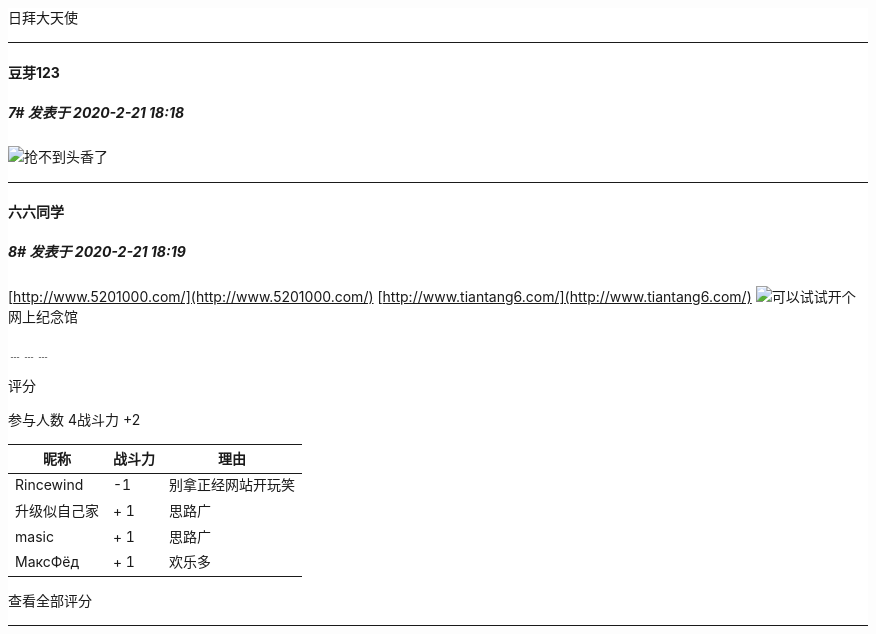 

日拜大天使







-----

####  豆芽123  
##### 7#       发表于 2020-2-21 18:18



<img src="https://static.saraba1st.com/image/smiley/face2017/152.png" referrerpolicy="no-referrer">抢不到头香了







-----

####  六六同学  
##### 8#       发表于 2020-2-21 18:19



[http://www.5201000.com/](http://www.5201000.com/)
[http://www.tiantang6.com/](http://www.tiantang6.com/)
<img src="https://static.saraba1st.com/image/smiley/face2017/067.png" referrerpolicy="no-referrer">可以试试开个网上纪念馆



﹍﹍﹍

评分





 参与人数 4战斗力 +2

|昵称|战斗力|理由|
|----|---|---|
| Rincewind|-1|别拿正经网站开玩笑|
| 升级似自己家| + 1|思路广|
| masic| + 1|思路广|
| МаксФёд| + 1|欢乐多|



查看全部评分






-----
